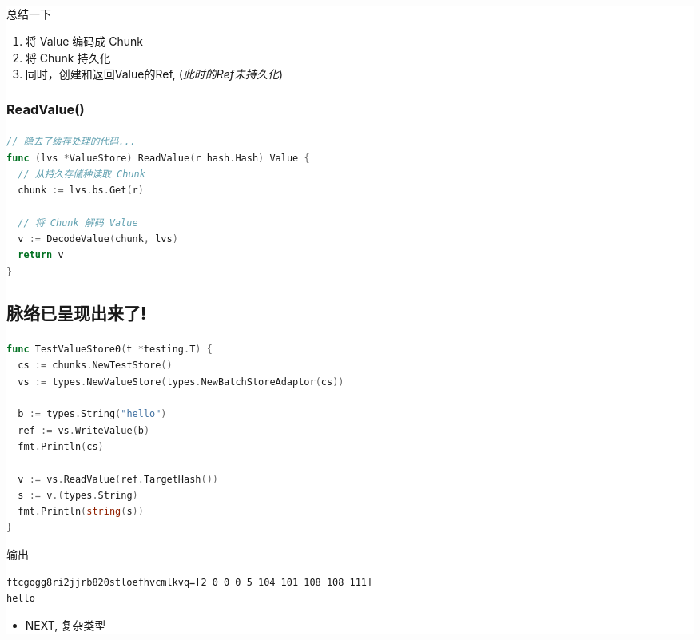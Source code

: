 总结一下

1. 将 Value 编码成 Chunk
2. 将 Chunk 持久化
3. 同时，创建和返回Value的Ref, (*此时的Ref未持久化*)

### ReadValue()

```go
// 隐去了缓存处理的代码...
func (lvs *ValueStore) ReadValue(r hash.Hash) Value {
  // 从持久存储种读取 Chunk
  chunk := lvs.bs.Get(r)

  // 将 Chunk 解码 Value
  v := DecodeValue(chunk, lvs)
  return v
}
```

## 脉络已呈现出来了!

```go
func TestValueStore0(t *testing.T) {
  cs := chunks.NewTestStore()
  vs := types.NewValueStore(types.NewBatchStoreAdaptor(cs))

  b := types.String("hello")
  ref := vs.WriteValue(b)
  fmt.Println(cs)

  v := vs.ReadValue(ref.TargetHash())
  s := v.(types.String)
  fmt.Println(string(s))
}
```

输出
```
ftcgogg8ri2jjrb820stloefhvcmlkvq=[2 0 0 0 5 104 101 108 108 111]
hello
```

- NEXT, 复杂类型
